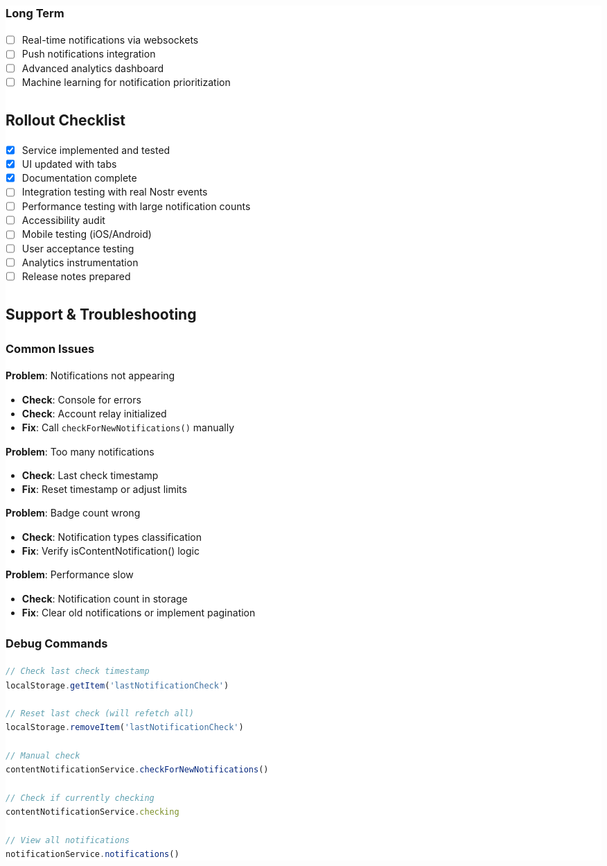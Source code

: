 ### Long Term
- [ ] Real-time notifications via websockets
- [ ] Push notifications integration
- [ ] Advanced analytics dashboard
- [ ] Machine learning for notification prioritization

## Rollout Checklist

- [x] Service implemented and tested
- [x] UI updated with tabs
- [x] Documentation complete
- [ ] Integration testing with real Nostr events
- [ ] Performance testing with large notification counts
- [ ] Accessibility audit
- [ ] Mobile testing (iOS/Android)
- [ ] User acceptance testing
- [ ] Analytics instrumentation
- [ ] Release notes prepared

## Support & Troubleshooting

### Common Issues

**Problem**: Notifications not appearing
- **Check**: Console for errors
- **Check**: Account relay initialized
- **Fix**: Call `checkForNewNotifications()` manually

**Problem**: Too many notifications
- **Check**: Last check timestamp
- **Fix**: Reset timestamp or adjust limits

**Problem**: Badge count wrong
- **Check**: Notification types classification
- **Fix**: Verify isContentNotification() logic

**Problem**: Performance slow
- **Check**: Notification count in storage
- **Fix**: Clear old notifications or implement pagination

### Debug Commands

```typescript
// Check last check timestamp
localStorage.getItem('lastNotificationCheck')

// Reset last check (will refetch all)
localStorage.removeItem('lastNotificationCheck')

// Manual check
contentNotificationService.checkForNewNotifications()

// Check if currently checking
contentNotificationService.checking

// View all notifications
notificationService.notifications()
```
